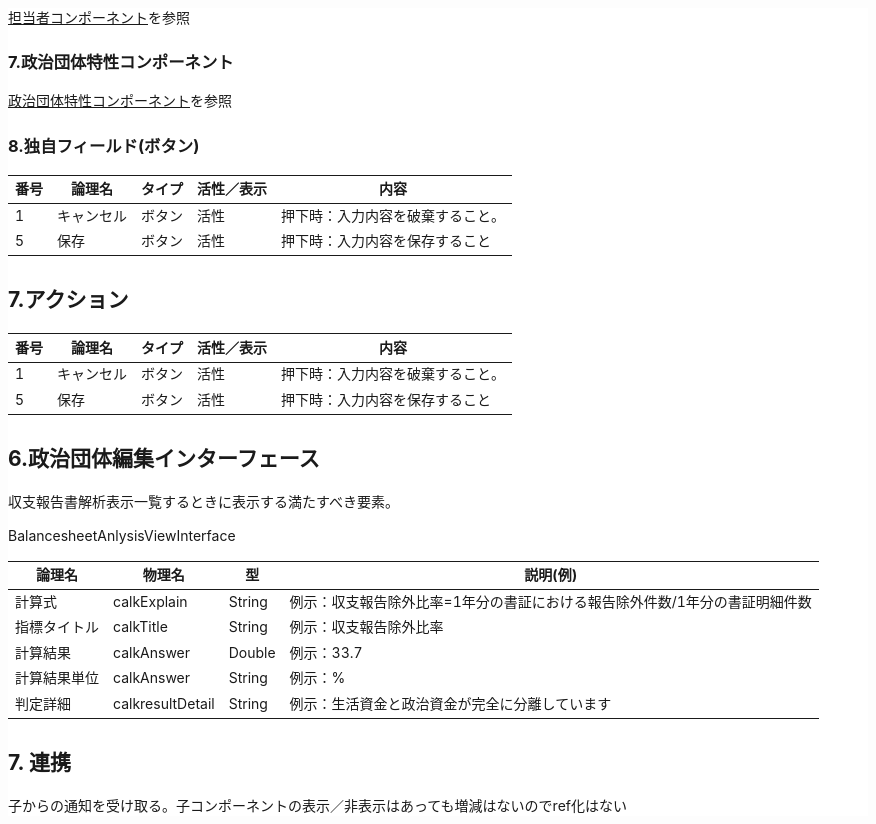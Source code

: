 [担当者コンポーネント](person_worker.md)を参照

### 7.政治団体特性コンポーネント

[政治団体特性コンポーネント](political_organization_features.md)を参照

### 8.独自フィールド(ボタン)

| 番号 |   論理名   | タイプ | 活性／表示 |               内容               |
| ---- | ---------- | ------ | ---------- | -------------------------------- |
| 1    | キャンセル | ボタン | 活性       | 押下時：入力内容を破棄すること。 |
| 5    | 保存       | ボタン | 活性       | 押下時：入力内容を保存すること   |

## 7.アクション

| 番号 |   論理名   | タイプ | 活性／表示 |               内容               |
| ---- | ---------- | ------ | ---------- | -------------------------------- |
| 1    | キャンセル | ボタン | 活性       | 押下時：入力内容を破棄すること。 |
| 5    | 保存       | ボタン | 活性       | 押下時：入力内容を保存すること   |

## 6.政治団体編集インターフェース

収支報告書解析表示一覧するときに表示する満たすべき要素。

BalancesheetAnlysisViewInterface

 |    論理名    |     物理名      |   型   |                                  説明(例)                                  |
 | ------------ | ---------------- | ------ | -------------------------------------------------------------------------- |
 | 計算式       | calkExplain      | String | 例示：収支報告除外比率=1年分の書証における報告除外件数/1年分の書証明細件数 |
 | 指標タイトル | calkTitle        | String | 例示：収支報告除外比率                                                     |
 | 計算結果     | calkAnswer       | Double | 例示：33.7                                                                 |
 | 計算結果単位 | calkAnswer       | String | 例示：%                                                                    |
 | 判定詳細     | calkresultDetail | String | 例示：生活資金と政治資金が完全に分離しています                             |

## 7. 連携

子からの通知を受け取る。子コンポーネントの表示／非表示はあっても増減はないのでref化はない
